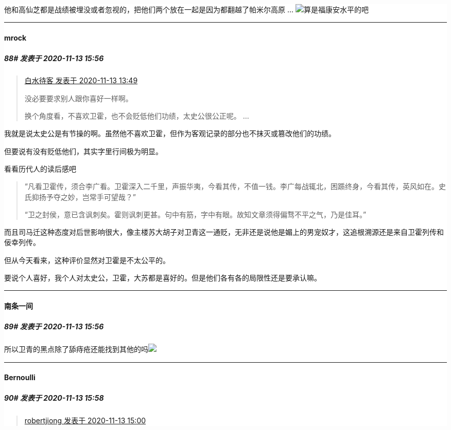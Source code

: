 他和高仙芝都是战绩被埋没或者忽视的，把他们两个放在一起是因为都翻越了帕米尔高原 ...</blockquote>
<img src="https://static.saraba1st.com/image/smiley/face2017/254.png" referrerpolicy="no-referrer">算是福康安水平的吧







*****

####  mrock  
##### 88#       发表于 2020-11-13 15:56



<blockquote><a href="httphttps://bbs.saraba1st.com/2b/forum.php?mod=redirect&amp;goto=findpost&amp;pid=49381101&amp;ptid=1971974" target="_blank">白水待客 发表于 2020-11-13 13:49</a>

没必要要求别人跟你喜好一样啊。

换个角度看，不喜欢卫霍，也不会贬低他们功绩，太史公很公正呢。 ...</blockquote>
我就是说太史公是有节操的啊。虽然他不喜欢卫霍，但作为客观记录的部分也不抹灭或篡改他们的功绩。

但要说有没有贬低他们，其实字里行间极为明显。

看看历代人的读后感吧 <blockquote>“凡看卫霍传，须合李广看。卫霍深入二千里，声振华夷，今看其传，不值一钱。李广每战辄北，困踬终身，今看其传，英风如在。史氏抑扬予夺之妙，岂常手可望哉？”

“卫之封侯，意已含讽刺矣。霍则讽刺更甚。句中有筋，字中有眼。故知文章须得偏骛不平之气，乃是佳耳。”</blockquote>
而且司马迁这种态度对后世影响很大，像主楼苏大胡子对卫青这一通贬，无非还是说他是媚上的男宠奴才，这追根溯源还是来自卫霍列传和佞幸列传。

但从今天看来，这种评价显然对卫霍是不太公平的。


要说个人喜好，我个人对太史公，卫霍，大苏都是喜好的。但是他们各有各的局限性还是要承认嘛。







*****

####  南条一间  
##### 89#       发表于 2020-11-13 15:56




所以卫青的黑点除了舔痔疮还能找到其他的吗<img src="https://static.saraba1st.com/image/smiley/face2017/002.png" referrerpolicy="no-referrer">







*****

####  Bernoulli  
##### 90#       发表于 2020-11-13 15:58



<blockquote><a href="httphttps://bbs.saraba1st.com/2b/forum.php?mod=redirect&amp;goto=findpost&amp;pid=49381771&amp;ptid=1971974" target="_blank">robertjiong 发表于 2020-11-13 15:00</a>
